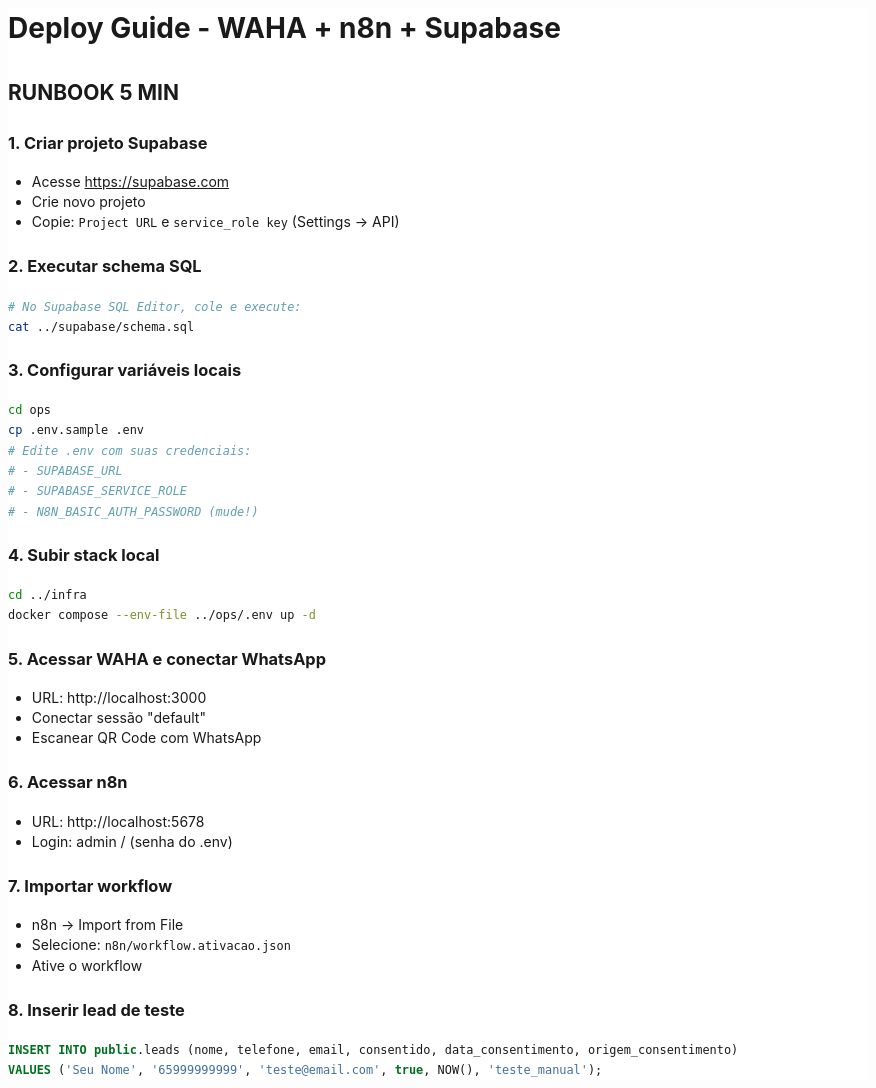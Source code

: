 # Deploy Guide - WAHA + n8n + Supabase

## RUNBOOK 5 MIN

### 1. Criar projeto Supabase
- Acesse https://supabase.com
- Crie novo projeto
- Copie: `Project URL` e `service_role key` (Settings → API)

### 2. Executar schema SQL
```bash
# No Supabase SQL Editor, cole e execute:
cat ../supabase/schema.sql
```

### 3. Configurar variáveis locais
```bash
cd ops
cp .env.sample .env
# Edite .env com suas credenciais:
# - SUPABASE_URL
# - SUPABASE_SERVICE_ROLE
# - N8N_BASIC_AUTH_PASSWORD (mude!)
```

### 4. Subir stack local
```bash
cd ../infra
docker compose --env-file ../ops/.env up -d
```

### 5. Acessar WAHA e conectar WhatsApp
- URL: http://localhost:3000
- Conectar sessão "default"
- Escanear QR Code com WhatsApp

### 6. Acessar n8n
- URL: http://localhost:5678
- Login: admin / (senha do .env)

### 7. Importar workflow
- n8n → Import from File
- Selecione: `n8n/workflow.ativacao.json`
- Ative o workflow

### 8. Inserir lead de teste
```sql
INSERT INTO public.leads (nome, telefone, email, consentido, data_consentimento, origem_consentimento)
VALUES ('Seu Nome', '65999999999', 'teste@email.com', true, NOW(), 'teste_manual');
```
